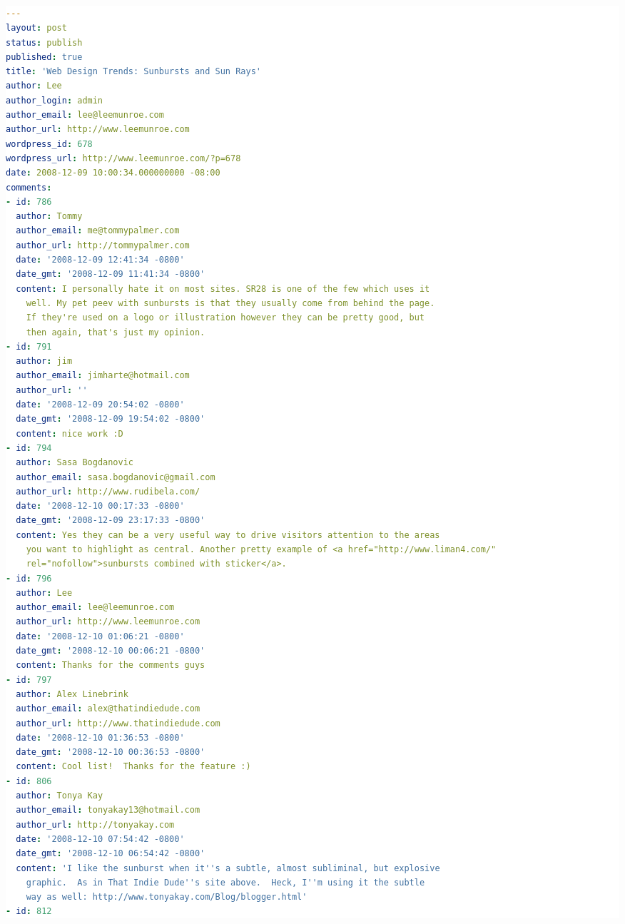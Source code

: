 ```yaml
---
layout: post
status: publish
published: true
title: 'Web Design Trends: Sunbursts and Sun Rays'
author: Lee
author_login: admin
author_email: lee@leemunroe.com
author_url: http://www.leemunroe.com
wordpress_id: 678
wordpress_url: http://www.leemunroe.com/?p=678
date: 2008-12-09 10:00:34.000000000 -08:00
comments:
- id: 786
  author: Tommy
  author_email: me@tommypalmer.com
  author_url: http://tommypalmer.com
  date: '2008-12-09 12:41:34 -0800'
  date_gmt: '2008-12-09 11:41:34 -0800'
  content: I personally hate it on most sites. SR28 is one of the few which uses it
    well. My pet peev with sunbursts is that they usually come from behind the page.
    If they're used on a logo or illustration however they can be pretty good, but
    then again, that's just my opinion.
- id: 791
  author: jim
  author_email: jimharte@hotmail.com
  author_url: ''
  date: '2008-12-09 20:54:02 -0800'
  date_gmt: '2008-12-09 19:54:02 -0800'
  content: nice work :D
- id: 794
  author: Sasa Bogdanovic
  author_email: sasa.bogdanovic@gmail.com
  author_url: http://www.rudibela.com/
  date: '2008-12-10 00:17:33 -0800'
  date_gmt: '2008-12-09 23:17:33 -0800'
  content: Yes they can be a very useful way to drive visitors attention to the areas
    you want to highlight as central. Another pretty example of <a href="http://www.liman4.com/"
    rel="nofollow">sunbursts combined with sticker</a>.
- id: 796
  author: Lee
  author_email: lee@leemunroe.com
  author_url: http://www.leemunroe.com
  date: '2008-12-10 01:06:21 -0800'
  date_gmt: '2008-12-10 00:06:21 -0800'
  content: Thanks for the comments guys
- id: 797
  author: Alex Linebrink
  author_email: alex@thatindiedude.com
  author_url: http://www.thatindiedude.com
  date: '2008-12-10 01:36:53 -0800'
  date_gmt: '2008-12-10 00:36:53 -0800'
  content: Cool list!  Thanks for the feature :)
- id: 806
  author: Tonya Kay
  author_email: tonyakay13@hotmail.com
  author_url: http://tonyakay.com
  date: '2008-12-10 07:54:42 -0800'
  date_gmt: '2008-12-10 06:54:42 -0800'
  content: 'I like the sunburst when it''s a subtle, almost subliminal, but explosive
    graphic.  As in That Indie Dude''s site above.  Heck, I''m using it the subtle
    way as well: http://www.tonyakay.com/Blog/blogger.html'
- id: 812
```